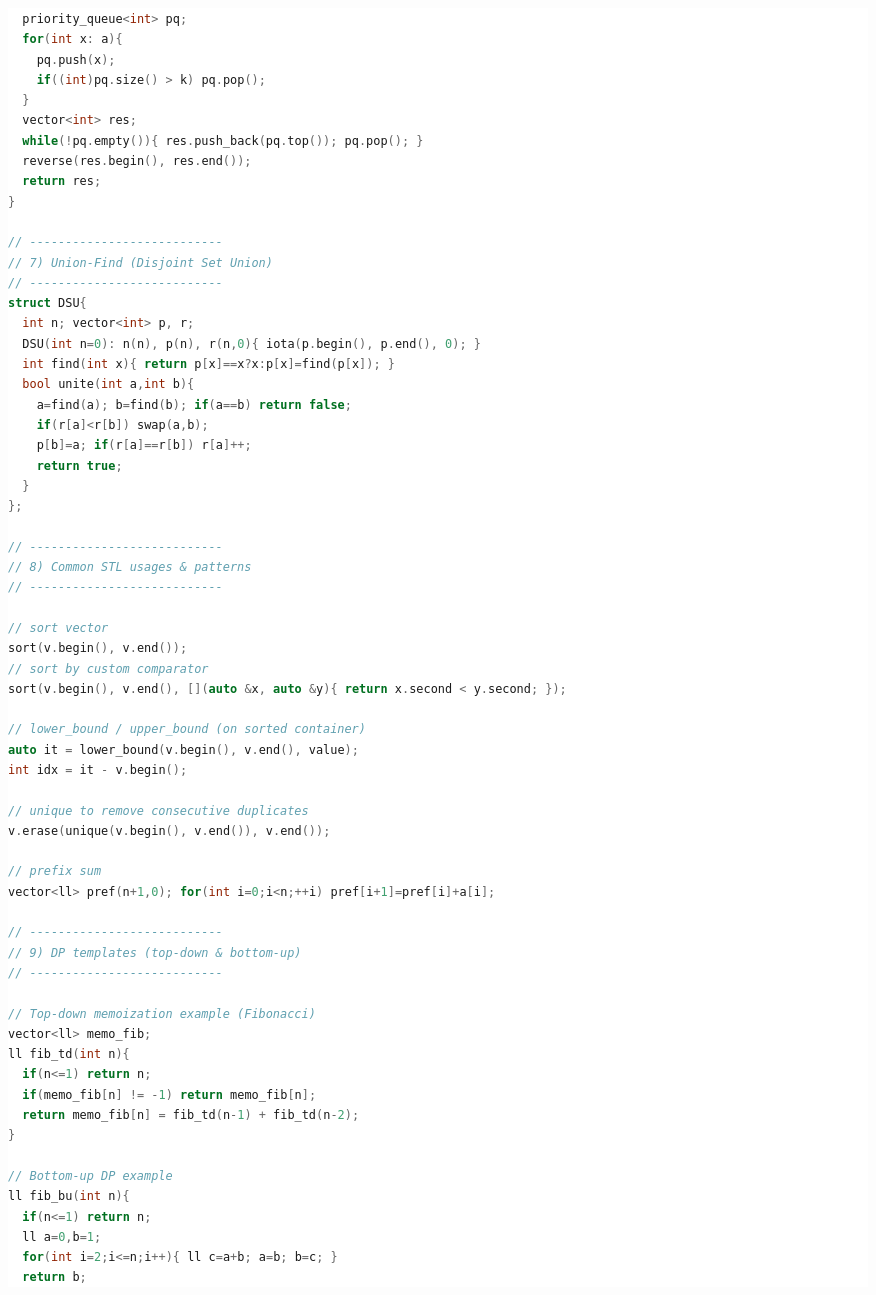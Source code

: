 ```cpp
  priority_queue<int> pq;
  for(int x: a){
    pq.push(x);
    if((int)pq.size() > k) pq.pop();
  }
  vector<int> res;
  while(!pq.empty()){ res.push_back(pq.top()); pq.pop(); }
  reverse(res.begin(), res.end());
  return res;
}

// ---------------------------
// 7) Union-Find (Disjoint Set Union)
// ---------------------------
struct DSU{
  int n; vector<int> p, r;
  DSU(int n=0): n(n), p(n), r(n,0){ iota(p.begin(), p.end(), 0); }
  int find(int x){ return p[x]==x?x:p[x]=find(p[x]); }
  bool unite(int a,int b){
    a=find(a); b=find(b); if(a==b) return false;
    if(r[a]<r[b]) swap(a,b);
    p[b]=a; if(r[a]==r[b]) r[a]++;
    return true;
  }
};

// ---------------------------
// 8) Common STL usages & patterns
// ---------------------------

// sort vector
sort(v.begin(), v.end());
// sort by custom comparator
sort(v.begin(), v.end(), [](auto &x, auto &y){ return x.second < y.second; });

// lower_bound / upper_bound (on sorted container)
auto it = lower_bound(v.begin(), v.end(), value);
int idx = it - v.begin();

// unique to remove consecutive duplicates
v.erase(unique(v.begin(), v.end()), v.end());

// prefix sum
vector<ll> pref(n+1,0); for(int i=0;i<n;++i) pref[i+1]=pref[i]+a[i];

// ---------------------------
// 9) DP templates (top-down & bottom-up)
// ---------------------------

// Top-down memoization example (Fibonacci)
vector<ll> memo_fib;
ll fib_td(int n){
  if(n<=1) return n;
  if(memo_fib[n] != -1) return memo_fib[n];
  return memo_fib[n] = fib_td(n-1) + fib_td(n-2);
}

// Bottom-up DP example
ll fib_bu(int n){
  if(n<=1) return n;
  ll a=0,b=1;
  for(int i=2;i<=n;i++){ ll c=a+b; a=b; b=c; }
  return b;
```